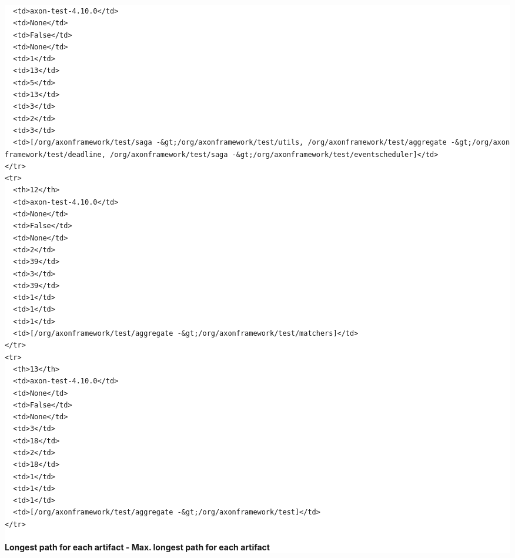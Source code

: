       <td>axon-test-4.10.0</td>
      <td>None</td>
      <td>False</td>
      <td>None</td>
      <td>1</td>
      <td>13</td>
      <td>5</td>
      <td>13</td>
      <td>3</td>
      <td>2</td>
      <td>3</td>
      <td>[/org/axonframework/test/saga -&gt;/org/axonframework/test/utils, /org/axonframework/test/aggregate -&gt;/org/axonframework/test/deadline, /org/axonframework/test/saga -&gt;/org/axonframework/test/eventscheduler]</td>
    </tr>
    <tr>
      <th>12</th>
      <td>axon-test-4.10.0</td>
      <td>None</td>
      <td>False</td>
      <td>None</td>
      <td>2</td>
      <td>39</td>
      <td>3</td>
      <td>39</td>
      <td>1</td>
      <td>1</td>
      <td>1</td>
      <td>[/org/axonframework/test/aggregate -&gt;/org/axonframework/test/matchers]</td>
    </tr>
    <tr>
      <th>13</th>
      <td>axon-test-4.10.0</td>
      <td>None</td>
      <td>False</td>
      <td>None</td>
      <td>3</td>
      <td>18</td>
      <td>2</td>
      <td>18</td>
      <td>1</td>
      <td>1</td>
      <td>1</td>
      <td>[/org/axonframework/test/aggregate -&gt;/org/axonframework/test]</td>
    </tr>
  </tbody>
</table>
</div>



#### Longest path for each artifact - Max. longest path for each artifact
